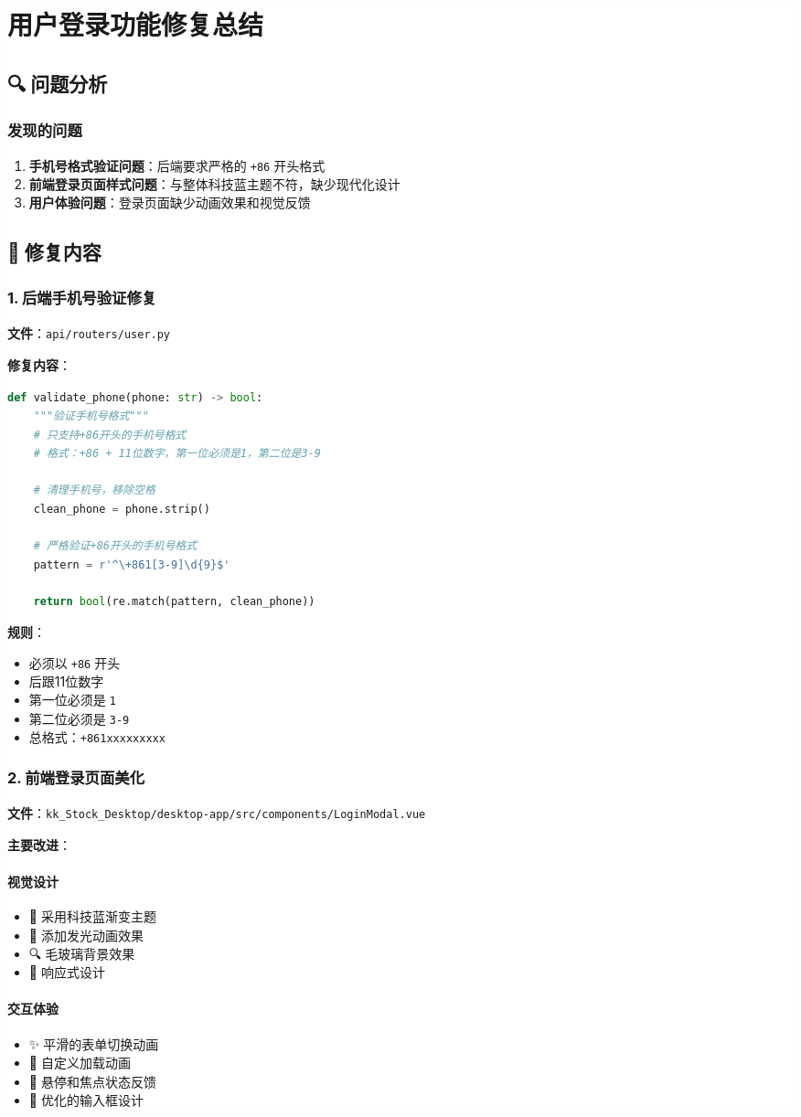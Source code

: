 # 用户登录功能修复总结

## 🔍 问题分析

### 发现的问题
1. **手机号格式验证问题**：后端要求严格的 `+86` 开头格式
2. **前端登录页面样式问题**：与整体科技蓝主题不符，缺少现代化设计
3. **用户体验问题**：登录页面缺少动画效果和视觉反馈

## 🔧 修复内容

### 1. 后端手机号验证修复

**文件**：`api/routers/user.py`

**修复内容**：
```python
def validate_phone(phone: str) -> bool:
    """验证手机号格式"""
    # 只支持+86开头的手机号格式
    # 格式：+86 + 11位数字，第一位必须是1，第二位是3-9
    
    # 清理手机号，移除空格
    clean_phone = phone.strip()
    
    # 严格验证+86开头的手机号格式
    pattern = r'^\+861[3-9]\d{9}$'
    
    return bool(re.match(pattern, clean_phone))
```

**规则**：
- 必须以 `+86` 开头
- 后跟11位数字
- 第一位必须是 `1`
- 第二位必须是 `3-9`
- 总格式：`+861xxxxxxxxx`

### 2. 前端登录页面美化

**文件**：`kk_Stock_Desktop/desktop-app/src/components/LoginModal.vue`

**主要改进**：

#### 视觉设计
- 🎨 采用科技蓝渐变主题
- 🌟 添加发光动画效果
- 🔍 毛玻璃背景效果
- 📱 响应式设计

#### 交互体验
- ✨ 平滑的表单切换动画
- 🔄 自定义加载动画
- 🎯 悬停和焦点状态反馈
- 📝 优化的输入框设计
